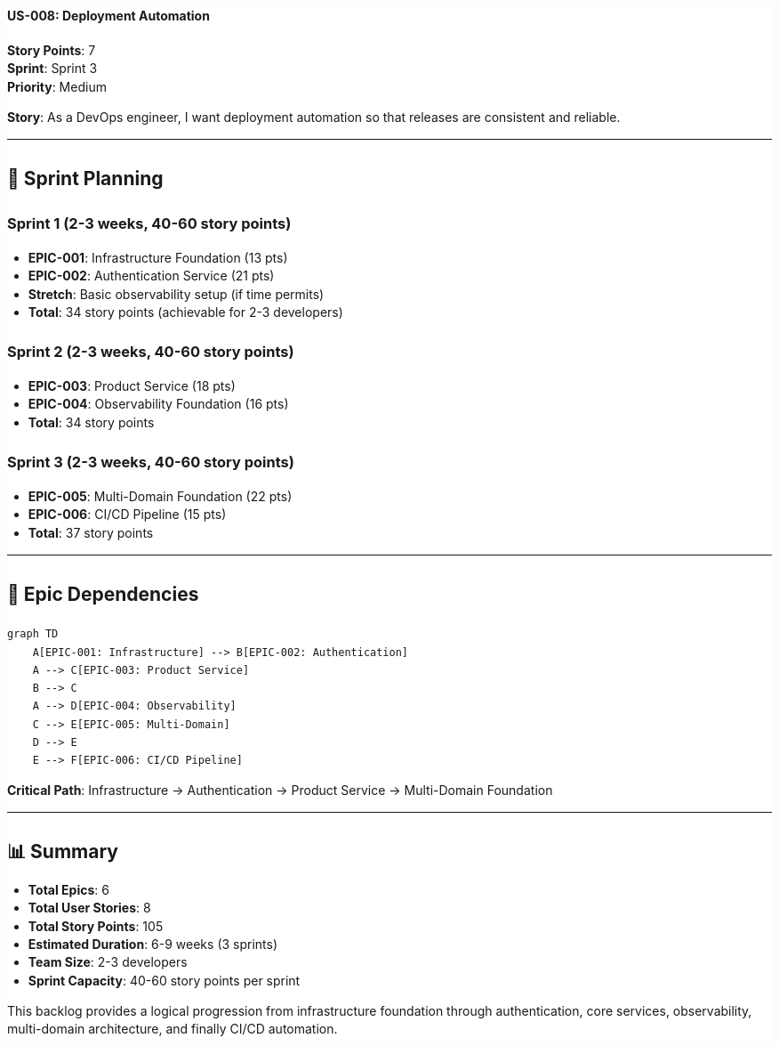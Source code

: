 #### US-008: Deployment Automation
**Story Points**: 7  
**Sprint**: Sprint 3  
**Priority**: Medium

**Story**: As a DevOps engineer, I want deployment automation so that releases are consistent and reliable.

---

## 📅 **Sprint Planning**

### **Sprint 1** (2-3 weeks, 40-60 story points)
- **EPIC-001**: Infrastructure Foundation (13 pts)
- **EPIC-002**: Authentication Service (21 pts)  
- **Stretch**: Basic observability setup (if time permits)
- **Total**: 34 story points (achievable for 2-3 developers)

### **Sprint 2** (2-3 weeks, 40-60 story points)  
- **EPIC-003**: Product Service (18 pts)
- **EPIC-004**: Observability Foundation (16 pts)
- **Total**: 34 story points

### **Sprint 3** (2-3 weeks, 40-60 story points)
- **EPIC-005**: Multi-Domain Foundation (22 pts)  
- **EPIC-006**: CI/CD Pipeline (15 pts)
- **Total**: 37 story points

---

## 🎯 **Epic Dependencies**

```mermaid
graph TD
    A[EPIC-001: Infrastructure] --> B[EPIC-002: Authentication]
    A --> C[EPIC-003: Product Service]
    B --> C
    A --> D[EPIC-004: Observability]
    C --> E[EPIC-005: Multi-Domain]
    D --> E
    E --> F[EPIC-006: CI/CD Pipeline]
```

**Critical Path**: Infrastructure → Authentication → Product Service → Multi-Domain Foundation

---

## 📊 **Summary**
- **Total Epics**: 6
- **Total User Stories**: 8  
- **Total Story Points**: 105
- **Estimated Duration**: 6-9 weeks (3 sprints)
- **Team Size**: 2-3 developers
- **Sprint Capacity**: 40-60 story points per sprint

This backlog provides a logical progression from infrastructure foundation through authentication, core services, observability, multi-domain architecture, and finally CI/CD automation.